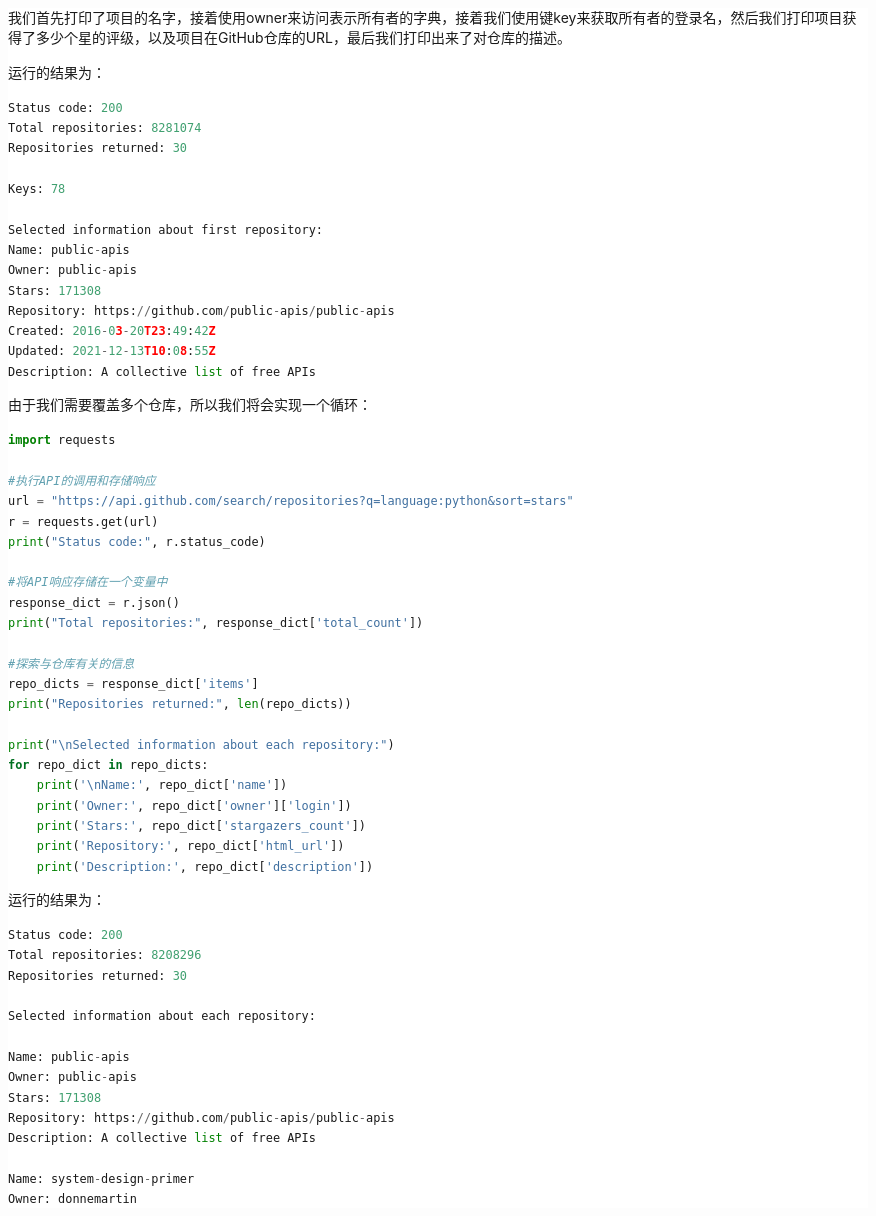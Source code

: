 
我们首先打印了项目的名字，接着使用owner来访问表示所有者的字典，接着我们使用键key来获取所有者的登录名，然后我们打印项目获得了多少个星的评级，以及项目在GitHub仓库的URL，最后我们打印出来了对仓库的描述。

运行的结果为：

```python
Status code: 200
Total repositories: 8281074
Repositories returned: 30

Keys: 78

Selected information about first repository:
Name: public-apis
Owner: public-apis
Stars: 171308
Repository: https://github.com/public-apis/public-apis
Created: 2016-03-20T23:49:42Z
Updated: 2021-12-13T10:08:55Z
Description: A collective list of free APIs
```


由于我们需要覆盖多个仓库，所以我们将会实现一个循环：

```python
import requests

#执行API的调用和存储响应
url = "https://api.github.com/search/repositories?q=language:python&sort=stars"
r = requests.get(url)
print("Status code:", r.status_code)

#将API响应存储在一个变量中
response_dict = r.json()
print("Total repositories:", response_dict['total_count'])

#探索与仓库有关的信息
repo_dicts = response_dict['items']
print("Repositories returned:", len(repo_dicts))

print("\nSelected information about each repository:")
for repo_dict in repo_dicts:
	print('\nName:', repo_dict['name'])
	print('Owner:', repo_dict['owner']['login'])
	print('Stars:', repo_dict['stargazers_count'])
	print('Repository:', repo_dict['html_url'])
	print('Description:', repo_dict['description'])
```


运行的结果为：

```python
Status code: 200
Total repositories: 8208296
Repositories returned: 30

Selected information about each repository:

Name: public-apis
Owner: public-apis
Stars: 171308
Repository: https://github.com/public-apis/public-apis
Description: A collective list of free APIs

Name: system-design-primer
Owner: donnemartin
```